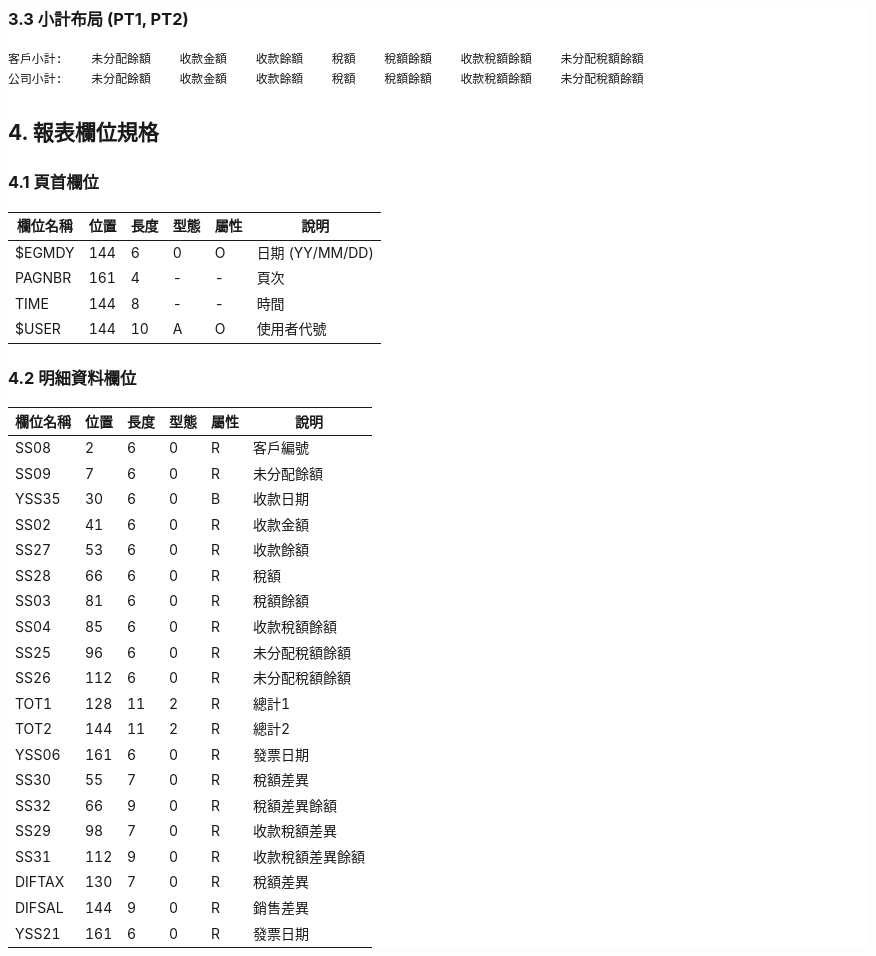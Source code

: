 ### 3.3 小計布局 (PT1, PT2)
```
客戶小計:    未分配餘額    收款金額    收款餘額    稅額    稅額餘額    收款稅額餘額    未分配稅額餘額
公司小計:    未分配餘額    收款金額    收款餘額    稅額    稅額餘額    收款稅額餘額    未分配稅額餘額
```

## 4. 報表欄位規格

### 4.1 頁首欄位

| 欄位名稱 | 位置 | 長度 | 型態 | 屬性 | 說明 |
|----------|------|------|------|------|------|
| $EGMDY | 144 | 6 | 0 | O | 日期 (YY/MM/DD) |
| PAGNBR | 161 | 4 | - | - | 頁次 |
| TIME | 144 | 8 | - | - | 時間 |
| $USER | 144 | 10 | A | O | 使用者代號 |

### 4.2 明細資料欄位

| 欄位名稱 | 位置 | 長度 | 型態 | 屬性 | 說明 |
|----------|------|------|------|------|------|
| SS08 | 2 | 6 | 0 | R | 客戶編號 |
| SS09 | 7 | 6 | 0 | R | 未分配餘額 |
| YSS35 | 30 | 6 | 0 | B | 收款日期 |
| SS02 | 41 | 6 | 0 | R | 收款金額 |
| SS27 | 53 | 6 | 0 | R | 收款餘額 |
| SS28 | 66 | 6 | 0 | R | 稅額 |
| SS03 | 81 | 6 | 0 | R | 稅額餘額 |
| SS04 | 85 | 6 | 0 | R | 收款稅額餘額 |
| SS25 | 96 | 6 | 0 | R | 未分配稅額餘額 |
| SS26 | 112 | 6 | 0 | R | 未分配稅額餘額 |
| TOT1 | 128 | 11 | 2 | R | 總計1 |
| TOT2 | 144 | 11 | 2 | R | 總計2 |
| YSS06 | 161 | 6 | 0 | R | 發票日期 |
| SS30 | 55 | 7 | 0 | R | 稅額差異 |
| SS32 | 66 | 9 | 0 | R | 稅額差異餘額 |
| SS29 | 98 | 7 | 0 | R | 收款稅額差異 |
| SS31 | 112 | 9 | 0 | R | 收款稅額差異餘額 |
| DIFTAX | 130 | 7 | 0 | R | 稅額差異 |
| DIFSAL | 144 | 9 | 0 | R | 銷售差異 |
| YSS21 | 161 | 6 | 0 | R | 發票日期 |
